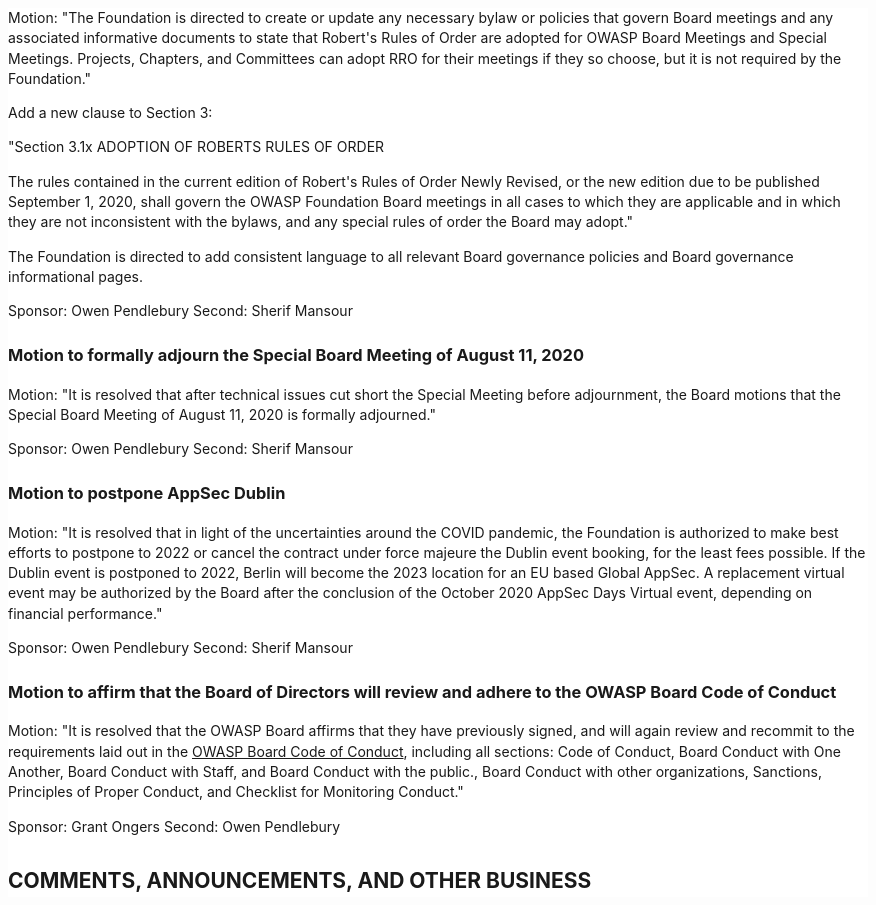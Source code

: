 Motion: "The Foundation is directed to create or update any necessary bylaw or policies that govern Board meetings and any associated informative documents to state that Robert's Rules of Order are adopted for OWASP Board Meetings and Special Meetings. Projects, Chapters, and Committees can adopt RRO for their meetings if they so choose, but it is not required by the Foundation."

Add a new clause to Section 3:

"Section 3.1x ADOPTION OF ROBERTS RULES OF ORDER

The rules contained in the current edition of Robert's Rules of Order Newly Revised, or the new edition due to be published September 1, 2020, shall govern the OWASP Foundation Board meetings in all cases to which they are applicable and in which they are not inconsistent with the bylaws, and any special rules of order the Board may adopt."

The Foundation is directed to add consistent language to all relevant Board governance policies and Board governance informational pages. 

Sponsor: Owen Pendlebury
Second: Sherif Mansour

### Motion to formally adjourn the Special Board Meeting of August 11, 2020

Motion: "It is resolved that after technical issues cut short the Special Meeting before adjournment, the Board motions that the Special Board Meeting of August 11, 2020 is formally adjourned."

Sponsor: Owen Pendlebury
Second: Sherif Mansour

### Motion to postpone AppSec Dublin 

Motion: "It is resolved that in light of the uncertainties around the COVID pandemic, the Foundation is authorized to make best efforts to postpone to 2022 or cancel the contract under force majeure the Dublin event booking, for the least fees possible. If the Dublin event is postponed to 2022, Berlin will become the 2023 location for an EU based Global AppSec. A replacement virtual event may be authorized by the Board after the conclusion of the October 2020 AppSec Days Virtual event, depending on financial performance."

Sponsor: Owen Pendlebury
Second: Sherif Mansour

### Motion to affirm that the Board of Directors will review and adhere to the OWASP Board Code of Conduct

Motion: "It is resolved that the OWASP Board affirms that they have previously signed, and will again review and recommit to the requirements laid out in the [OWASP Board Code of Conduct](https://owasp.org/www-policy/operational/board-code-of-conduct), including all sections: Code of Conduct, Board Conduct with One Another, Board Conduct with Staff, and Board Conduct with the public., Board Conduct with other organizations, Sanctions, Principles of Proper Conduct, and Checklist for Monitoring Conduct." 

Sponsor: Grant Ongers
Second: Owen Pendlebury

## COMMENTS, ANNOUNCEMENTS, AND OTHER BUSINESS
